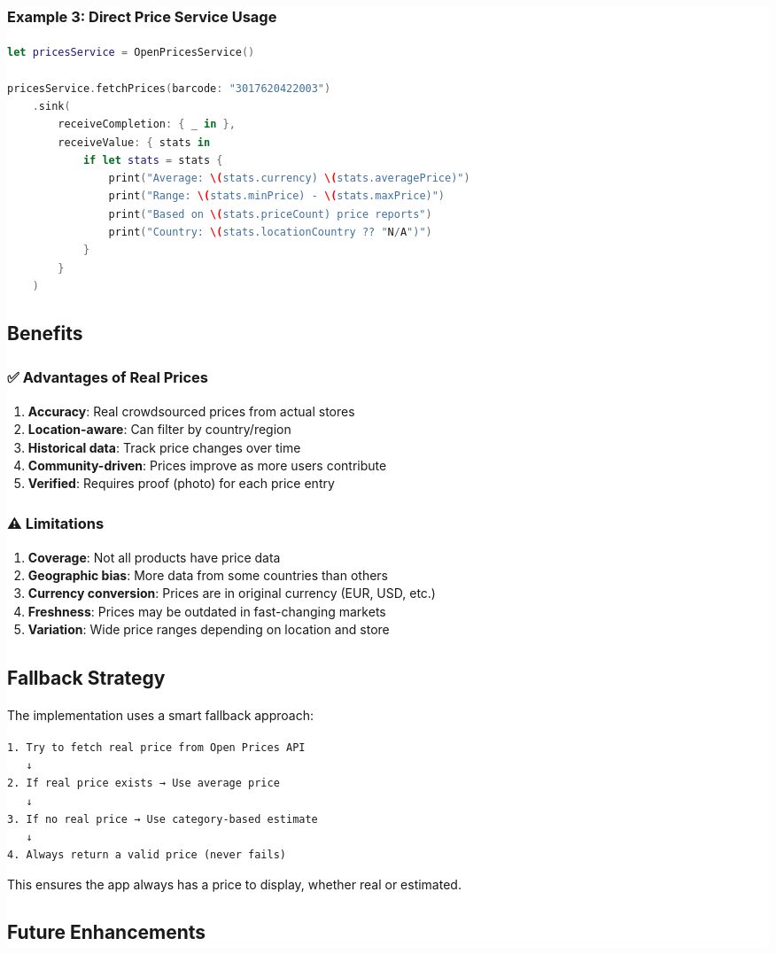 ### Example 3: Direct Price Service Usage

```swift
let pricesService = OpenPricesService()

pricesService.fetchPrices(barcode: "3017620422003")
    .sink(
        receiveCompletion: { _ in },
        receiveValue: { stats in
            if let stats = stats {
                print("Average: \(stats.currency) \(stats.averagePrice)")
                print("Range: \(stats.minPrice) - \(stats.maxPrice)")
                print("Based on \(stats.priceCount) price reports")
                print("Country: \(stats.locationCountry ?? "N/A")")
            }
        }
    )
```

## Benefits

### ✅ Advantages of Real Prices
1. **Accuracy**: Real crowdsourced prices from actual stores
2. **Location-aware**: Can filter by country/region
3. **Historical data**: Track price changes over time
4. **Community-driven**: Prices improve as more users contribute
5. **Verified**: Requires proof (photo) for each price entry

### ⚠️ Limitations
1. **Coverage**: Not all products have price data
2. **Geographic bias**: More data from some countries than others
3. **Currency conversion**: Prices are in original currency (EUR, USD, etc.)
4. **Freshness**: Prices may be outdated in fast-changing markets
5. **Variation**: Wide price ranges depending on location and store

## Fallback Strategy

The implementation uses a smart fallback approach:

```
1. Try to fetch real price from Open Prices API
   ↓
2. If real price exists → Use average price
   ↓
3. If no real price → Use category-based estimate
   ↓
4. Always return a valid price (never fails)
```

This ensures the app always has a price to display, whether real or estimated.

## Future Enhancements
